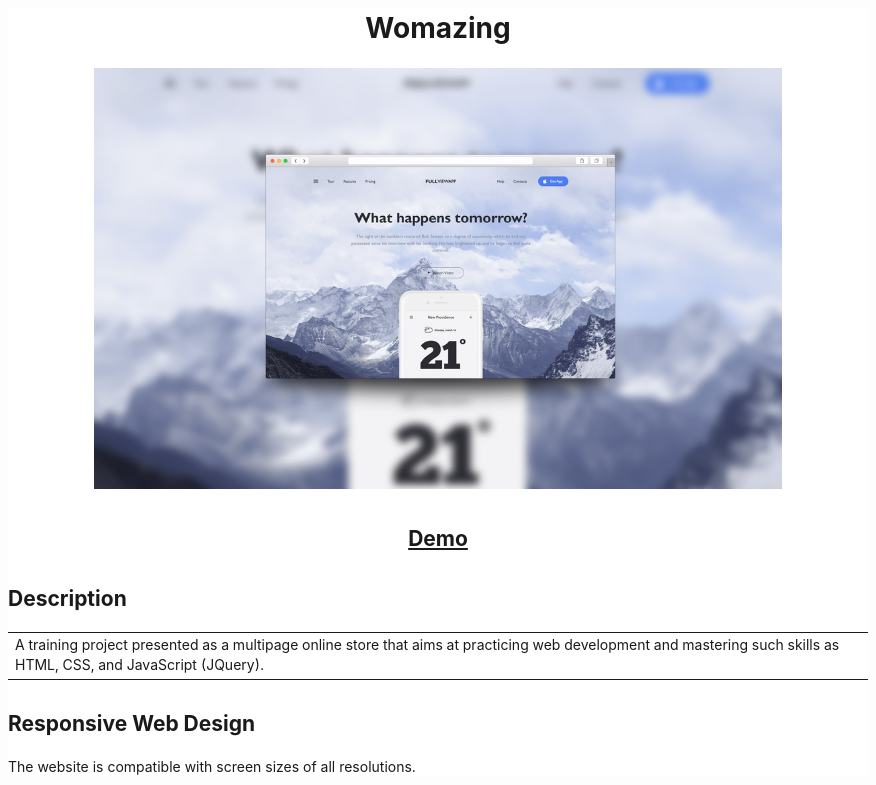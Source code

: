 <h1 align="center">Womazing</h1>

<p align="center"><img src="./img/readme/mockup-1.jpg" width="80%"></p>

<h2 align="center"><a  href="https://akkeluck.github.io/womazing-shop/index.html">Demo</a></h2>

## Description
<table>
<tr>
<td>
  A training project presented as a multipage online store that aims at practicing web development and mastering such skills as HTML, CSS, and JavaScript (JQuery).
</td>
</tr>
</table>

## Responsive Web Design
The website is compatible with screen sizes of all resolutions.
